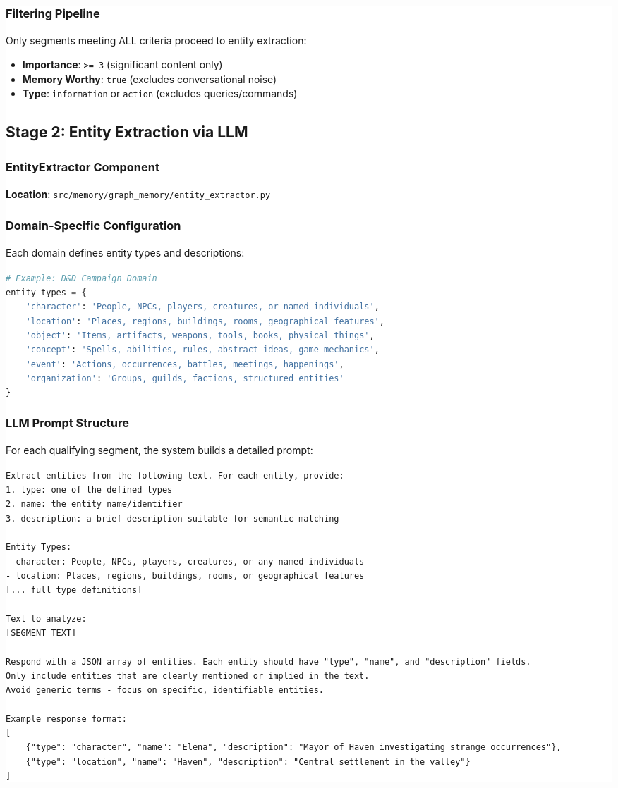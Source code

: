 ### Filtering Pipeline
Only segments meeting ALL criteria proceed to entity extraction:
- **Importance**: `>= 3` (significant content only)
- **Memory Worthy**: `true` (excludes conversational noise)
- **Type**: `information` or `action` (excludes queries/commands)

## Stage 2: Entity Extraction via LLM

### EntityExtractor Component
**Location**: `src/memory/graph_memory/entity_extractor.py`

### Domain-Specific Configuration
Each domain defines entity types and descriptions:

```python
# Example: D&D Campaign Domain
entity_types = {
    'character': 'People, NPCs, players, creatures, or named individuals',
    'location': 'Places, regions, buildings, rooms, geographical features', 
    'object': 'Items, artifacts, weapons, tools, books, physical things',
    'concept': 'Spells, abilities, rules, abstract ideas, game mechanics',
    'event': 'Actions, occurrences, battles, meetings, happenings',
    'organization': 'Groups, guilds, factions, structured entities'
}
```

### LLM Prompt Structure
For each qualifying segment, the system builds a detailed prompt:

```
Extract entities from the following text. For each entity, provide:
1. type: one of the defined types
2. name: the entity name/identifier  
3. description: a brief description suitable for semantic matching

Entity Types:
- character: People, NPCs, players, creatures, or any named individuals
- location: Places, regions, buildings, rooms, or geographical features
[... full type definitions]

Text to analyze:
[SEGMENT TEXT]

Respond with a JSON array of entities. Each entity should have "type", "name", and "description" fields.
Only include entities that are clearly mentioned or implied in the text.
Avoid generic terms - focus on specific, identifiable entities.

Example response format:
[
    {"type": "character", "name": "Elena", "description": "Mayor of Haven investigating strange occurrences"},
    {"type": "location", "name": "Haven", "description": "Central settlement in the valley"}
]
```
